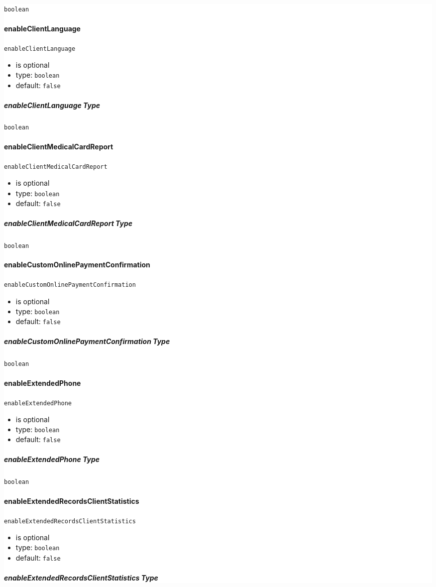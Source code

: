 `boolean`

#### enableClientLanguage

`enableClientLanguage`

- is optional
- type: `boolean`
- default: `false`

##### enableClientLanguage Type

`boolean`

#### enableClientMedicalCardReport

`enableClientMedicalCardReport`

- is optional
- type: `boolean`
- default: `false`

##### enableClientMedicalCardReport Type

`boolean`

#### enableCustomOnlinePaymentConfirmation

`enableCustomOnlinePaymentConfirmation`

- is optional
- type: `boolean`
- default: `false`

##### enableCustomOnlinePaymentConfirmation Type

`boolean`

#### enableExtendedPhone

`enableExtendedPhone`

- is optional
- type: `boolean`
- default: `false`

##### enableExtendedPhone Type

`boolean`

#### enableExtendedRecordsClientStatistics

`enableExtendedRecordsClientStatistics`

- is optional
- type: `boolean`
- default: `false`

##### enableExtendedRecordsClientStatistics Type
